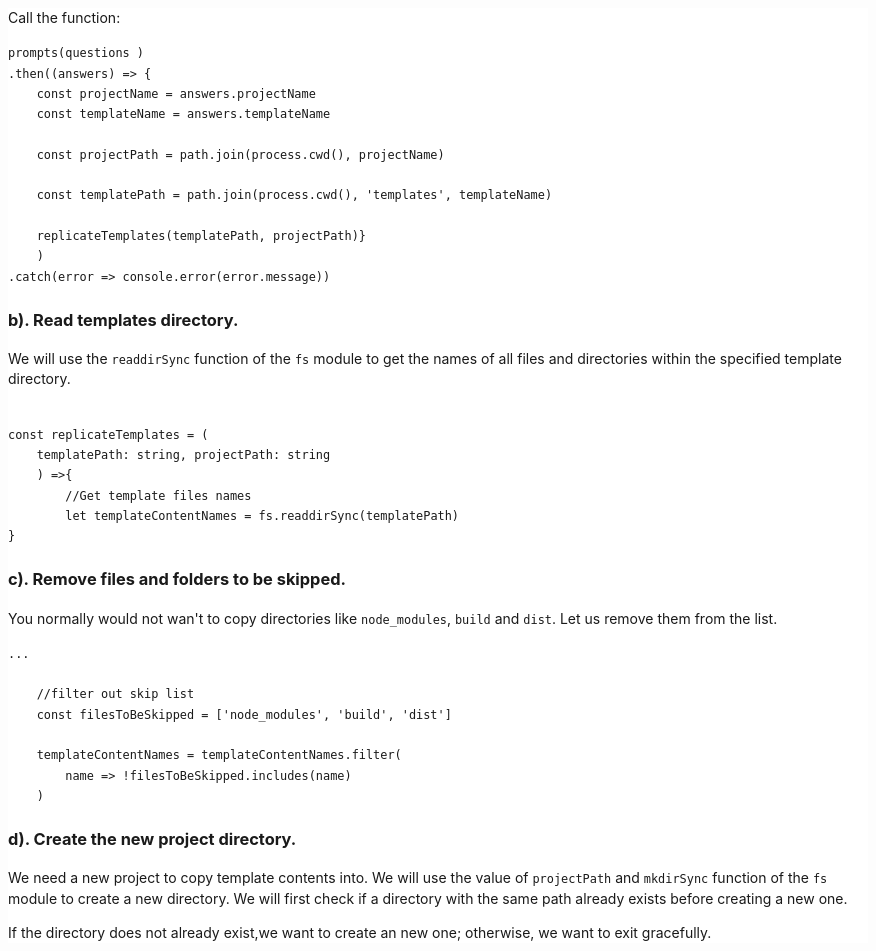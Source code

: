 Call the function:
```
prompts(questions )
.then((answers) => {
    const projectName = answers.projectName
    const templateName = answers.templateName

    const projectPath = path.join(process.cwd(), projectName)
            
    const templatePath = path.join(process.cwd(), 'templates', templateName)

    replicateTemplates(templatePath, projectPath)} 
    )
.catch(error => console.error(error.message))
```

### b). Read templates directory.
We will use the `readdirSync` function of the `fs` module to get the names of all files and directories within the specified template directory.

```

const replicateTemplates = (
    templatePath: string, projectPath: string
    ) =>{
        //Get template files names
        let templateContentNames = fs.readdirSync(templatePath)
}
```

### c). Remove files and folders to be skipped.
You normally would not wan't to copy directories like `node_modules`, `build` and `dist`. Let us remove them from the list.

```
...

    //filter out skip list
    const filesToBeSkipped = ['node_modules', 'build', 'dist']

    templateContentNames = templateContentNames.filter(
        name => !filesToBeSkipped.includes(name)
    )

```

### d). Create the new project directory.
We need a new project to copy template contents into. We will use the value of `projectPath` and `mkdirSync` function of the `fs` module to create a new directory. We will first check if a directory with the same path already exists before creating a new one. 

If the directory does not already exist,we want to create an new one; otherwise, we want to exit gracefully.
